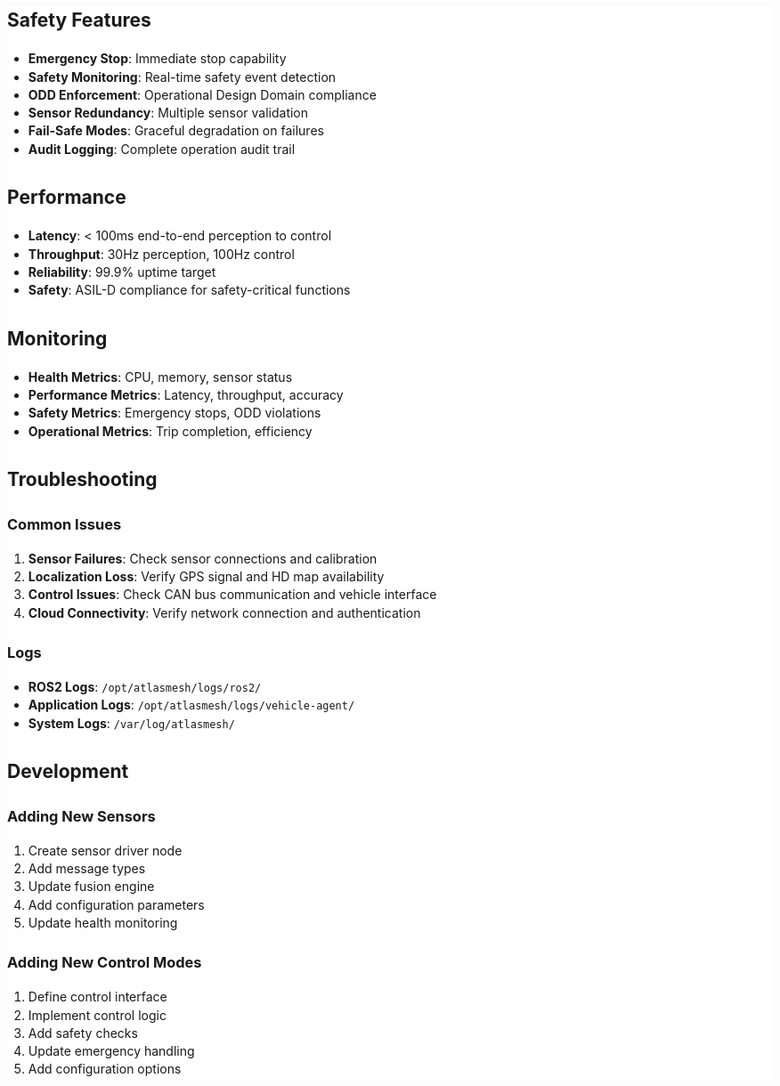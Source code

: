 ## Safety Features

- **Emergency Stop**: Immediate stop capability
- **Safety Monitoring**: Real-time safety event detection
- **ODD Enforcement**: Operational Design Domain compliance
- **Sensor Redundancy**: Multiple sensor validation
- **Fail-Safe Modes**: Graceful degradation on failures
- **Audit Logging**: Complete operation audit trail

## Performance

- **Latency**: < 100ms end-to-end perception to control
- **Throughput**: 30Hz perception, 100Hz control
- **Reliability**: 99.9% uptime target
- **Safety**: ASIL-D compliance for safety-critical functions

## Monitoring

- **Health Metrics**: CPU, memory, sensor status
- **Performance Metrics**: Latency, throughput, accuracy
- **Safety Metrics**: Emergency stops, ODD violations
- **Operational Metrics**: Trip completion, efficiency

## Troubleshooting

### Common Issues
1. **Sensor Failures**: Check sensor connections and calibration
2. **Localization Loss**: Verify GPS signal and HD map availability
3. **Control Issues**: Check CAN bus communication and vehicle interface
4. **Cloud Connectivity**: Verify network connection and authentication

### Logs
- **ROS2 Logs**: `/opt/atlasmesh/logs/ros2/`
- **Application Logs**: `/opt/atlasmesh/logs/vehicle-agent/`
- **System Logs**: `/var/log/atlasmesh/`

## Development

### Adding New Sensors
1. Create sensor driver node
2. Add message types
3. Update fusion engine
4. Add configuration parameters
5. Update health monitoring

### Adding New Control Modes
1. Define control interface
2. Implement control logic
3. Add safety checks
4. Update emergency handling
5. Add configuration options
